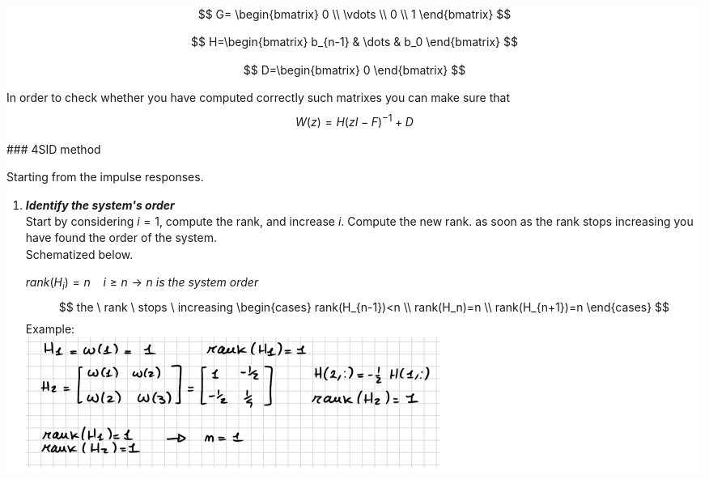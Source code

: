 $$
G=
\begin{bmatrix}
0
\\
\vdots
\\
0
\\
1
\end{bmatrix}
$$

$$
H=\begin{bmatrix} b_{n-1} & \dots & b_0  \end{bmatrix}
$$

$$
D=\begin{bmatrix} 0 \end{bmatrix}
$$



In order to check whether you have computed correctly such matrixes you can make sure that
$$
W(z)=H(zI-F)^{-1}+D
$$

<div style="page-break-after: always;"></div> 
### 4SID method

Starting from the impulse responses.

1. ***Identify the system's order***  
   Start by considering $i=1$, compute the rank, and increase $i$. Compute the new rank. as soon as the rank stops increasing you have found the order of the system.   
   Schematized below. 

   $rank(H_i)=n \ \ \ \ i \ge n \to n \ is \ the \ system \ order$  
   $$
   the \ rank \ stops \ increasing \begin{cases} rank(H_{n-1})<n
   \\
   rank(H_n)=n
   \\
   rank(H_{n+1})=n
   \end{cases}
   $$
   Example:  
   <img src="images/rank.png" style="zoom:50%"> 

